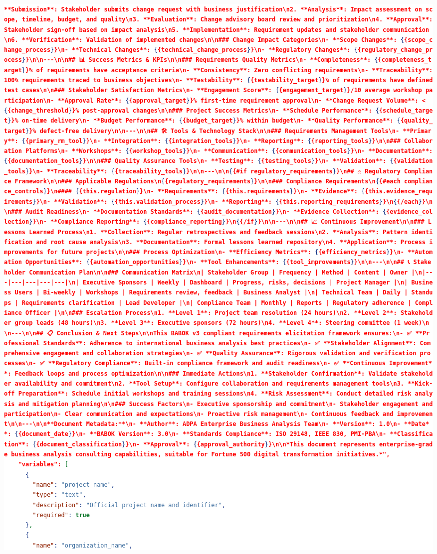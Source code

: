 ```json
**Submission**: Stakeholder submits change request with business justification\n2. **Analysis**: Impact assessment on scope, timeline, budget, and quality\n3. **Evaluation**: Change advisory board review and prioritization\n4. **Approval**: Stakeholder sign-off based on impact analysis\n5. **Implementation**: Requirement updates and stakeholder communication\n6. **Verification**: Validation of implemented changes\n\n### Change Impact Categories\n- **Scope Changes**: {{scope_change_process}}\n- **Technical Changes**: {{technical_change_process}}\n- **Regulatory Changes**: {{regulatory_change_process}}\n\n---\n\n## 📊 Success Metrics & KPIs\n\n### Requirements Quality Metrics\n- **Completeness**: {{completeness_target}}% of requirements have acceptance criteria\n- **Consistency**: Zero conflicting requirements\n- **Traceability**: 100% requirements traced to business objectives\n- **Testability**: {{testability_target}}% of requirements have defined test cases\n\n### Stakeholder Satisfaction Metrics\n- **Engagement Score**: {{engagement_target}}/10 average workshop participation\n- **Approval Rate**: {{approval_target}}% first-time requirement approval\n- **Change Request Volume**: <{{change_threshold}}% post-approval changes\n\n### Project Success Metrics\n- **Schedule Performance**: {{schedule_target}}% on-time delivery\n- **Budget Performance**: {{budget_target}}% within budget\n- **Quality Performance**: {{quality_target}}% defect-free delivery\n\n---\n\n## 🛠️ Tools & Technology Stack\n\n### Requirements Management Tools\n- **Primary**: {{primary_rm_tool}}\n- **Integration**: {{integration_tools}}\n- **Reporting**: {{reporting_tools}}\n\n### Collaboration Platforms\n- **Workshops**: {{workshop_tools}}\n- **Communication**: {{communication_tools}}\n- **Documentation**: {{documentation_tools}}\n\n### Quality Assurance Tools\n- **Testing**: {{testing_tools}}\n- **Validation**: {{validation_tools}}\n- **Traceability**: {{traceability_tools}}\n\n---\n\n{{#if regulatory_requirements}}\n## ⚖️ Regulatory Compliance Framework\n\n### Applicable Regulations\n{{regulatory_requirements}}\n\n### Compliance Requirements\n{{#each compliance_controls}}\n#### {{this.regulation}}\n- **Requirements**: {{this.requirements}}\n- **Evidence**: {{this.evidence_requirements}}\n- **Validation**: {{this.validation_process}}\n- **Reporting**: {{this.reporting_requirements}}\n{{/each}}\n\n### Audit Readiness\n- **Documentation Standards**: {{audit_documentation}}\n- **Evidence Collection**: {{evidence_collection}}\n- **Compliance Reporting**: {{compliance_reporting}}\n{{/if}}\n\n---\n\n## 📈 Continuous Improvement\n\n### Lessons Learned Process\n1. **Collection**: Regular retrospectives and feedback sessions\n2. **Analysis**: Pattern identification and root cause analysis\n3. **Documentation**: Formal lessons learned repository\n4. **Application**: Process improvements for future projects\n\n### Process Optimization\n- **Efficiency Metrics**: {{efficiency_metrics}}\n- **Automation Opportunities**: {{automation_opportunities}}\n- **Tool Enhancements**: {{tool_improvements}}\n\n---\n\n## 📞 Stakeholder Communication Plan\n\n### Communication Matrix\n| Stakeholder Group | Frequency | Method | Content | Owner |\n|---|---|---|---|---|\n| Executive Sponsors | Weekly | Dashboard | Progress, risks, decisions | Project Manager |\n| Business Users | Bi-weekly | Workshops | Requirements review, feedback | Business Analyst |\n| Technical Team | Daily | Standups | Requirements clarification | Lead Developer |\n| Compliance Team | Monthly | Reports | Regulatory adherence | Compliance Officer |\n\n### Escalation Process\n1. **Level 1**: Project team resolution (24 hours)\n2. **Level 2**: Stakeholder group leads (48 hours)\n3. **Level 3**: Executive sponsors (72 hours)\n4. **Level 4**: Steering committee (1 week)\n\n---\n\n## 📋 Conclusion & Next Steps\n\nThis BABOK v3 compliant requirements elicitation framework ensures:\n- ✅ **Professional Standards**: Adherence to international business analysis best practices\n- ✅ **Stakeholder Alignment**: Comprehensive engagement and collaboration strategies\n- ✅ **Quality Assurance**: Rigorous validation and verification processes\n- ✅ **Regulatory Compliance**: Built-in compliance framework and audit readiness\n- ✅ **Continuous Improvement**: Feedback loops and process optimization\n\n### Immediate Actions\n1. **Stakeholder Confirmation**: Validate stakeholder availability and commitment\n2. **Tool Setup**: Configure collaboration and requirements management tools\n3. **Kick-off Preparation**: Schedule initial workshops and training sessions\n4. **Risk Assessment**: Conduct detailed risk analysis and mitigation planning\n\n### Success Factors\n- Executive sponsorship and commitment\n- Stakeholder engagement and participation\n- Clear communication and expectations\n- Proactive risk management\n- Continuous feedback and improvement\n\n---\n\n**Document Metadata:**\n- **Author**: ADPA Enterprise Business Analysis Team\n- **Version**: 1.0\n- **Date**: {{document_date}}\n- **BABOK Version**: 3.0\n- **Standards Compliance**: ISO 29148, IEEE 830, PMI-PBA\n- **Classification**: {{document_classification}}\n- **Approval**: {{approval_authority}}\n\n*This document represents enterprise-grade business analysis consulting capabilities, suitable for Fortune 500 digital transformation initiatives.*",
    "variables": [
      {
        "name": "project_name",
        "type": "text",
        "description": "Official project name and identifier",
        "required": true
      },
      {
        "name": "organization_name",
```